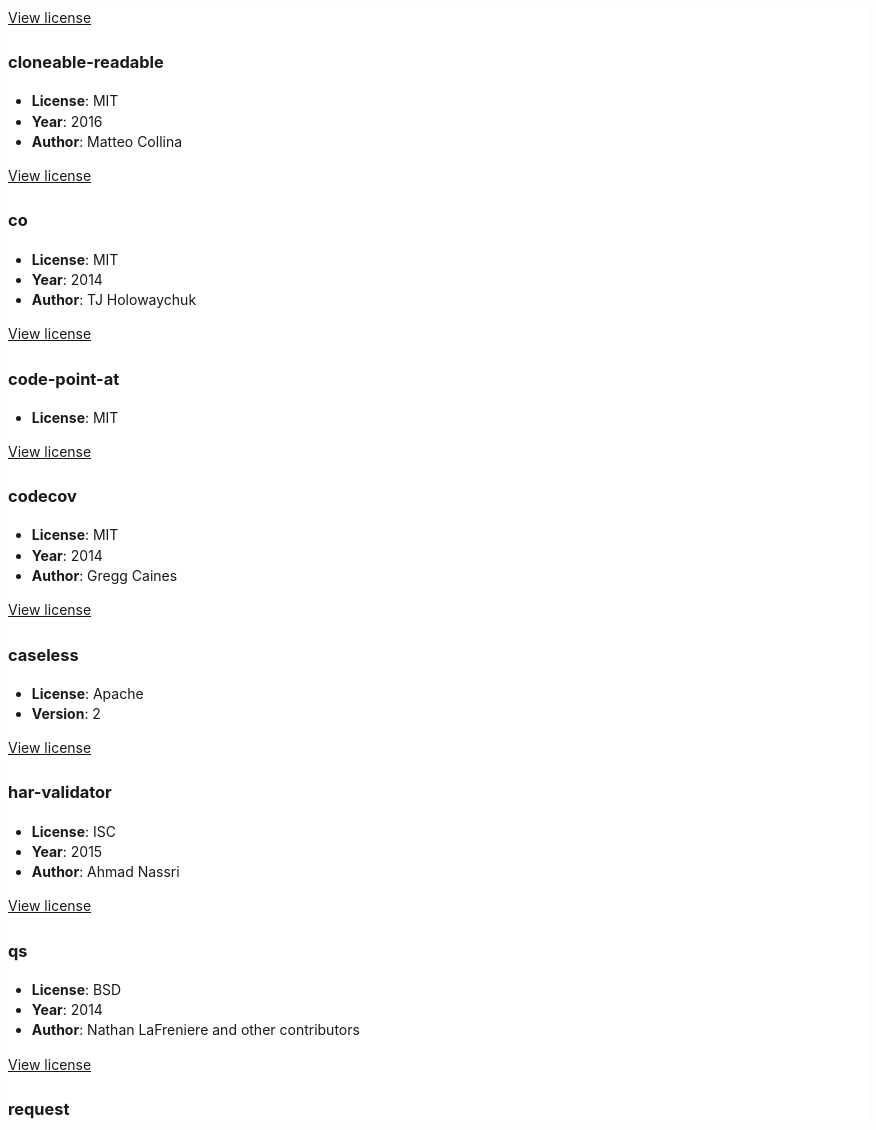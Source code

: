 [View license](node_modules/clone-stats/LICENSE.md)

### cloneable-readable

 - **License**: MIT
 - **Year**:    2016
 - **Author**:  Matteo Collina

[View license](node_modules/cloneable-readable/LICENSE)

### co

 - **License**: MIT
 - **Year**:    2014
 - **Author**:  TJ Holowaychuk

[View license](node_modules/co/LICENSE)

### code-point-at

 - **License**: MIT

[View license](node_modules/code-point-at/license)

### codecov

 - **License**: MIT
 - **Year**:    2014
 - **Author**:  Gregg Caines

[View license](node_modules/codecov/LICENSE)

### caseless

 - **License**: Apache
 - **Version**: 2

[View license](node_modules/codecov/node_modules/caseless/LICENSE)

### har-validator

 - **License**: ISC
 - **Year**:    2015
 - **Author**:  Ahmad Nassri

[View license](node_modules/codecov/node_modules/har-validator/LICENSE)

### qs

 - **License**: BSD
 - **Year**:    2014
 - **Author**:  Nathan LaFreniere and other contributors

[View license](node_modules/codecov/node_modules/qs/LICENSE)

### request
